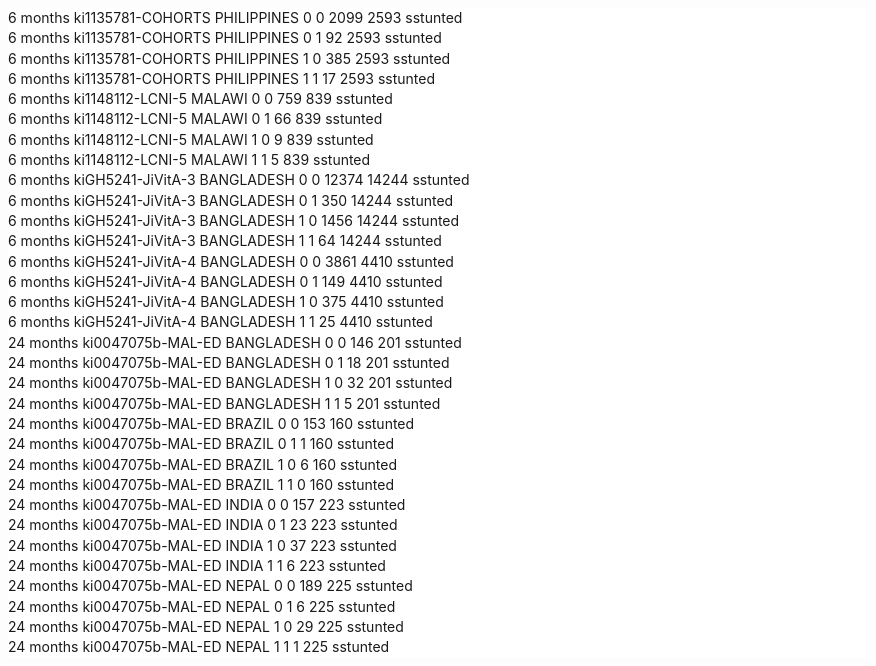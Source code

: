 6 months    ki1135781-COHORTS          PHILIPPINES                    0                0     2099    2593  sstunted         
6 months    ki1135781-COHORTS          PHILIPPINES                    0                1       92    2593  sstunted         
6 months    ki1135781-COHORTS          PHILIPPINES                    1                0      385    2593  sstunted         
6 months    ki1135781-COHORTS          PHILIPPINES                    1                1       17    2593  sstunted         
6 months    ki1148112-LCNI-5           MALAWI                         0                0      759     839  sstunted         
6 months    ki1148112-LCNI-5           MALAWI                         0                1       66     839  sstunted         
6 months    ki1148112-LCNI-5           MALAWI                         1                0        9     839  sstunted         
6 months    ki1148112-LCNI-5           MALAWI                         1                1        5     839  sstunted         
6 months    kiGH5241-JiVitA-3          BANGLADESH                     0                0    12374   14244  sstunted         
6 months    kiGH5241-JiVitA-3          BANGLADESH                     0                1      350   14244  sstunted         
6 months    kiGH5241-JiVitA-3          BANGLADESH                     1                0     1456   14244  sstunted         
6 months    kiGH5241-JiVitA-3          BANGLADESH                     1                1       64   14244  sstunted         
6 months    kiGH5241-JiVitA-4          BANGLADESH                     0                0     3861    4410  sstunted         
6 months    kiGH5241-JiVitA-4          BANGLADESH                     0                1      149    4410  sstunted         
6 months    kiGH5241-JiVitA-4          BANGLADESH                     1                0      375    4410  sstunted         
6 months    kiGH5241-JiVitA-4          BANGLADESH                     1                1       25    4410  sstunted         
24 months   ki0047075b-MAL-ED          BANGLADESH                     0                0      146     201  sstunted         
24 months   ki0047075b-MAL-ED          BANGLADESH                     0                1       18     201  sstunted         
24 months   ki0047075b-MAL-ED          BANGLADESH                     1                0       32     201  sstunted         
24 months   ki0047075b-MAL-ED          BANGLADESH                     1                1        5     201  sstunted         
24 months   ki0047075b-MAL-ED          BRAZIL                         0                0      153     160  sstunted         
24 months   ki0047075b-MAL-ED          BRAZIL                         0                1        1     160  sstunted         
24 months   ki0047075b-MAL-ED          BRAZIL                         1                0        6     160  sstunted         
24 months   ki0047075b-MAL-ED          BRAZIL                         1                1        0     160  sstunted         
24 months   ki0047075b-MAL-ED          INDIA                          0                0      157     223  sstunted         
24 months   ki0047075b-MAL-ED          INDIA                          0                1       23     223  sstunted         
24 months   ki0047075b-MAL-ED          INDIA                          1                0       37     223  sstunted         
24 months   ki0047075b-MAL-ED          INDIA                          1                1        6     223  sstunted         
24 months   ki0047075b-MAL-ED          NEPAL                          0                0      189     225  sstunted         
24 months   ki0047075b-MAL-ED          NEPAL                          0                1        6     225  sstunted         
24 months   ki0047075b-MAL-ED          NEPAL                          1                0       29     225  sstunted         
24 months   ki0047075b-MAL-ED          NEPAL                          1                1        1     225  sstunted         
